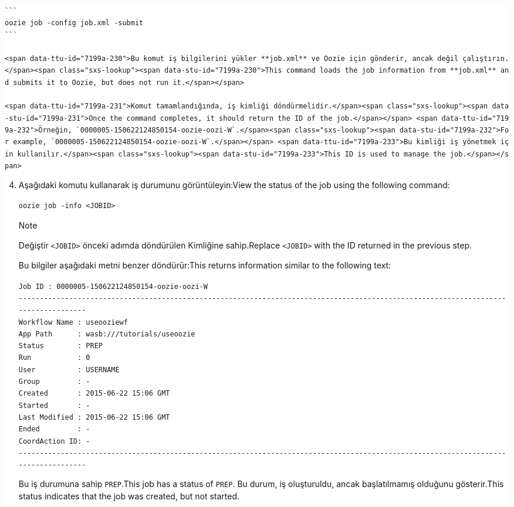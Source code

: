     ```
    oozie job -config job.xml -submit
    ```

    <span data-ttu-id="7199a-230">Bu komut iş bilgilerini yükler **job.xml** ve Oozie için gönderir, ancak değil çalıştırın.</span><span class="sxs-lookup"><span data-stu-id="7199a-230">This command loads the job information from **job.xml** and submits it to Oozie, but does not run it.</span></span>

    <span data-ttu-id="7199a-231">Komut tamamlandığında, iş kimliği döndürmelidir.</span><span class="sxs-lookup"><span data-stu-id="7199a-231">Once the command completes, it should return the ID of the job.</span></span> <span data-ttu-id="7199a-232">Örneğin, `0000005-150622124850154-oozie-oozi-W`.</span><span class="sxs-lookup"><span data-stu-id="7199a-232">For example, `0000005-150622124850154-oozie-oozi-W`.</span></span> <span data-ttu-id="7199a-233">Bu kimliği iş yönetmek için kullanılır.</span><span class="sxs-lookup"><span data-stu-id="7199a-233">This ID is used to manage the job.</span></span>

4. <span data-ttu-id="7199a-234">Aşağıdaki komutu kullanarak iş durumunu görüntüleyin:</span><span class="sxs-lookup"><span data-stu-id="7199a-234">View the status of the job using the following command:</span></span>

    ```
    oozie job -info <JOBID>
    ```

    > [!NOTE]
    > <span data-ttu-id="7199a-235">Değiştir `<JOBID>` önceki adımda döndürülen Kimliğine sahip.</span><span class="sxs-lookup"><span data-stu-id="7199a-235">Replace `<JOBID>` with the ID returned in the previous step.</span></span>

    <span data-ttu-id="7199a-236">Bu bilgiler aşağıdaki metni benzer döndürür:</span><span class="sxs-lookup"><span data-stu-id="7199a-236">This returns information similar to the following text:</span></span>

    ```
    Job ID : 0000005-150622124850154-oozie-oozi-W
    ------------------------------------------------------------------------------------------------------------------------------------
    Workflow Name : useooziewf
    App Path      : wasb:///tutorials/useoozie
    Status        : PREP
    Run           : 0
    User          : USERNAME
    Group         : -
    Created       : 2015-06-22 15:06 GMT
    Started       : -
    Last Modified : 2015-06-22 15:06 GMT
    Ended         : -
    CoordAction ID: -
    ------------------------------------------------------------------------------------------------------------------------------------
    ```

    <span data-ttu-id="7199a-237">Bu iş durumuna sahip `PREP`.</span><span class="sxs-lookup"><span data-stu-id="7199a-237">This job has a status of `PREP`.</span></span> <span data-ttu-id="7199a-238">Bu durum, iş oluşturuldu, ancak başlatılmamış olduğunu gösterir.</span><span class="sxs-lookup"><span data-stu-id="7199a-238">This status indicates that the job was created, but not started.</span></span>


[hdinsight-cmdlets-download]: http://go.microsoft.com/fwlink/?LinkID=325563
[azure-data-factory-pig-hive]: ../data-factory/data-factory-data-transformation-activities.md
[hdinsight-oozie-coordinator-time]: hdinsight-use-oozie-coordinator-time.md
[hdinsight-versions]:  hdinsight-component-versioning.md
[hdinsight-storage]: hdinsight-use-blob-storage.md
[hdinsight-get-started]: hdinsight-get-started.md
[hdinsight-use-sqoop]: hdinsight-use-sqoop-mac-linux.md
[hdinsight-provision]: hdinsight-hadoop-provision-linux-clusters.md
[hdinsight-upload-data]: hdinsight-upload-data.md
[hdinsight-use-mapreduce]: hdinsight-use-mapreduce.md
[hdinsight-use-hive]: hdinsight-use-hive.md
[hdinsight-use-pig]: hdinsight-use-pig.md
[hdinsight-storage]: hdinsight-use-blob-storage.md
[hdinsight-get-started-emulator]: hdinsight-get-started-emulator.md
[hdinsight-develop-mapreduce]: hdinsight-develop-deploy-java-mapreduce-linux.md
[sqldatabase-create-configue]: sql-database-create-configure.md
[sqldatabase-get-started]: sql-database-get-started.md
[apache-hadoop]: http://hadoop.apache.org/
[apache-oozie-400]: http://oozie.apache.org/docs/4.0.0/
[apache-oozie-332]: http://oozie.apache.org/docs/3.3.2/
[powershell-download]: http://azure.microsoft.com/downloads/
[powershell-about-profiles]: http://go.microsoft.com/fwlink/?LinkID=113729
[powershell-install-configure]: /powershell/azureps-cmdlets-docs
[powershell-start]: http://technet.microsoft.com/library/hh847889.aspx
[powershell-script]: https://technet.microsoft.com/en-us/library/ee176961.aspx
[cindygross-hive-tables]: http://blogs.msdn.com/b/cindygross/archive/2013/02/06/hdinsight-hive-internal-and-external-tables-intro.aspx
[img-workflow-diagram]: ./media/hdinsight-use-oozie/HDI.UseOozie.Workflow.Diagram.png
[img-preparation-output]: ./media/hdinsight-use-oozie/HDI.UseOozie.Preparation.Output1.png
[img-runworkflow-output]: ./media/hdinsight-use-oozie/HDI.UseOozie.RunWF.Output.png
[technetwiki-hive-error]: http://social.technet.microsoft.com/wiki/contents/articles/23047.hdinsight-hive-error-unable-to-rename.aspx